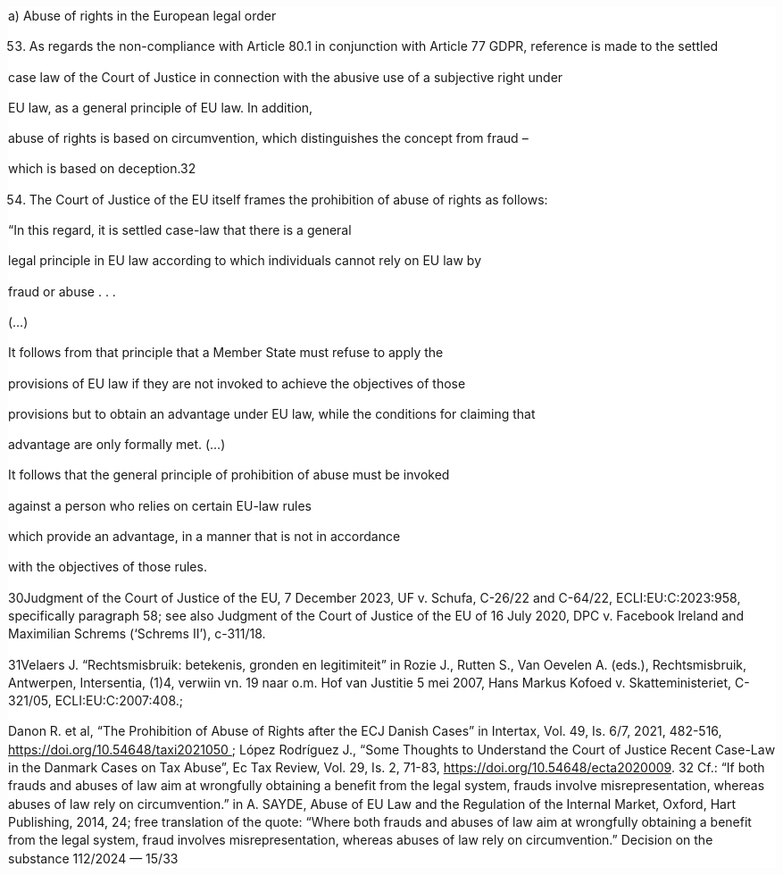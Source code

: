 a) Abuse of rights in the European legal order

53. As regards the non-compliance with Article 80.1 in conjunction with Article 77 GDPR, reference is made to the settled

case law of the Court of Justice in connection with the abusive use of a subjective right under

EU law, as a general principle of EU law. In addition,

abuse of rights is based on circumvention, which distinguishes the concept from fraud –

which is based on deception.32

54. The Court of Justice of the EU itself frames the prohibition of abuse of rights as follows:

“In this regard, it is settled case-law that there is a general

legal principle in EU law according to which individuals cannot rely on EU law by

fraud or abuse . . .

(…)

It follows from that principle that a Member State must refuse to apply the

provisions of EU law if they are not invoked to achieve the objectives of those

provisions but to obtain an advantage under EU law, while the conditions for claiming that

advantage are only formally met. (…)

It follows that the general principle of prohibition of abuse must be invoked

against a person who relies on certain EU-law rules

which provide an advantage, in a manner that is not in accordance

with the objectives of those rules.

30Judgment of the Court of Justice of the EU, 7 December 2023, UF v. Schufa, C-26/22 and C-64/22, ECLI:EU:C:2023:958, specifically paragraph 58; see
also Judgment of the Court of Justice of the EU of 16 July 2020, DPC v. Facebook Ireland and Maximilian Schrems (‘Schrems II’), c-311/18.

31Velaers J. “Rechtsmisbruik: betekenis, gronden en legitimiteit” in Rozie J., Rutten S., Van Oevelen A. (eds.), Rechtsmisbruik,
Antwerpen, Intersentia, (1)4, verwiin vn. 19 naar o.m. Hof van Justitie 5 mei 2007, Hans Markus Kofoed v.
Skatteministeriet, C-321/05, ECLI:EU:C:2007:408.;

Danon R. et al, “The Prohibition of Abuse of Rights after the ECJ Danish Cases” in Intertax, Vol. 49, Is. 6/7, 2021, 482-516,
https://doi.org/10.54648/taxi2021050 ; López Rodríguez J., “Some Thoughts to Understand the Court of Justice Recent Case-Law in the Danmark Cases on Tax
Abuse”, Ec Tax Review, Vol. 29, Is. 2, 71-83, https://doi.org/10.54648/ecta2020009.
32 Cf.: “If both frauds and abuses of law aim at wrongfully obtaining a benefit from the legal system, frauds involve
misrepresentation, whereas abuses of law rely on circumvention.” in A. SAYDE, Abuse of EU Law and the Regulation of the
Internal Market, Oxford, Hart Publishing, 2014, 24; free translation of the quote: “Where both frauds and abuses of law
aim at wrongfully obtaining a benefit from the legal system, fraud involves
misrepresentation, whereas abuses of law rely on circumvention.” Decision on the substance 112/2024 — 15/33
